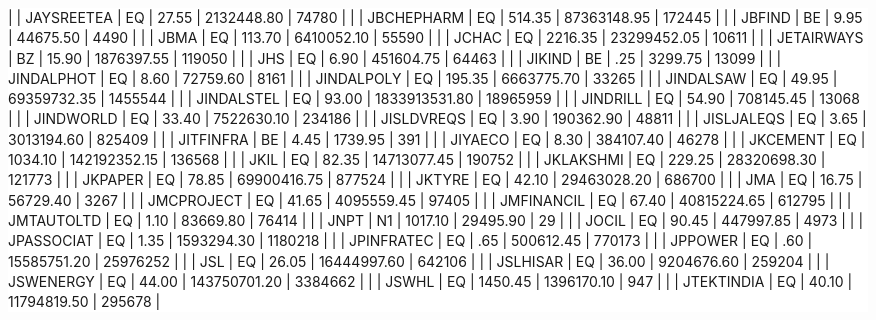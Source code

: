 |  | JAYSREETEA | EQ | 27.55 | 2132448.80 | 74780 |
|  | JBCHEPHARM | EQ | 514.35 | 87363148.95 | 172445 |
|  | JBFIND | BE | 9.95 | 44675.50 | 4490 |
|  | JBMA | EQ | 113.70 | 6410052.10 | 55590 |
|  | JCHAC | EQ | 2216.35 | 23299452.05 | 10611 |
|  | JETAIRWAYS | BZ | 15.90 | 1876397.55 | 119050 |
|  | JHS | EQ | 6.90 | 451604.75 | 64463 |
|  | JIKIND | BE | .25 | 3299.75 | 13099 |
|  | JINDALPHOT | EQ | 8.60 | 72759.60 | 8161 |
|  | JINDALPOLY | EQ | 195.35 | 6663775.70 | 33265 |
|  | JINDALSAW | EQ | 49.95 | 69359732.35 | 1455544 |
|  | JINDALSTEL | EQ | 93.00 | 1833913531.80 | 18965959 |
|  | JINDRILL | EQ | 54.90 | 708145.45 | 13068 |
|  | JINDWORLD | EQ | 33.40 | 7522630.10 | 234186 |
|  | JISLDVREQS | EQ | 3.90 | 190362.90 | 48811 |
|  | JISLJALEQS | EQ | 3.65 | 3013194.60 | 825409 |
|  | JITFINFRA | BE | 4.45 | 1739.95 | 391 |
|  | JIYAECO | EQ | 8.30 | 384107.40 | 46278 |
|  | JKCEMENT | EQ | 1034.10 | 142192352.15 | 136568 |
|  | JKIL | EQ | 82.35 | 14713077.45 | 190752 |
|  | JKLAKSHMI | EQ | 229.25 | 28320698.30 | 121773 |
|  | JKPAPER | EQ | 78.85 | 69900416.75 | 877524 |
|  | JKTYRE | EQ | 42.10 | 29463028.20 | 686700 |
|  | JMA | EQ | 16.75 | 56729.40 | 3267 |
|  | JMCPROJECT | EQ | 41.65 | 4095559.45 | 97405 |
|  | JMFINANCIL | EQ | 67.40 | 40815224.65 | 612795 |
|  | JMTAUTOLTD | EQ | 1.10 | 83669.80 | 76414 |
|  | JNPT | N1 | 1017.10 | 29495.90 | 29 |
|  | JOCIL | EQ | 90.45 | 447997.85 | 4973 |
|  | JPASSOCIAT | EQ | 1.35 | 1593294.30 | 1180218 |
|  | JPINFRATEC | EQ | .65 | 500612.45 | 770173 |
|  | JPPOWER | EQ | .60 | 15585751.20 | 25976252 |
|  | JSL | EQ | 26.05 | 16444997.60 | 642106 |
|  | JSLHISAR | EQ | 36.00 | 9204676.60 | 259204 |
|  | JSWENERGY | EQ | 44.00 | 143750701.20 | 3384662 |
|  | JSWHL | EQ | 1450.45 | 1396170.10 | 947 |
|  | JTEKTINDIA | EQ | 40.10 | 11794819.50 | 295678 |